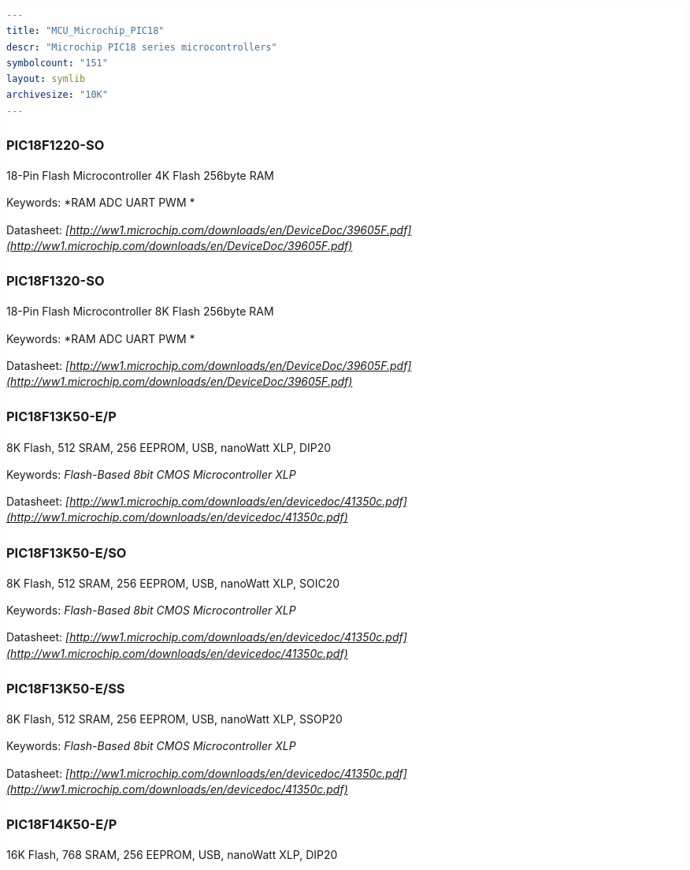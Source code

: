 ```yaml
---
title: "MCU_Microchip_PIC18"
descr: "Microchip PIC18 series microcontrollers"
symbolcount: "151"
layout: symlib
archivesize: "10K"
---
```


### PIC18F1220-SO
18-Pin Flash Microcontroller 4K Flash 256byte RAM


Keywords: *RAM ADC UART PWM *

Datasheet: *[http://ww1.microchip.com/downloads/en/DeviceDoc/39605F.pdf](http://ww1.microchip.com/downloads/en/DeviceDoc/39605F.pdf)*

### PIC18F1320-SO
18-Pin Flash Microcontroller 8K Flash 256byte RAM


Keywords: *RAM ADC UART PWM *

Datasheet: *[http://ww1.microchip.com/downloads/en/DeviceDoc/39605F.pdf](http://ww1.microchip.com/downloads/en/DeviceDoc/39605F.pdf)*

### PIC18F13K50-E/P
8K Flash, 512 SRAM, 256 EEPROM, USB, nanoWatt XLP, DIP20


Keywords: *Flash-Based 8bit CMOS Microcontroller XLP*

Datasheet: *[http://ww1.microchip.com/downloads/en/devicedoc/41350c.pdf](http://ww1.microchip.com/downloads/en/devicedoc/41350c.pdf)*

### PIC18F13K50-E/SO
8K Flash, 512 SRAM, 256 EEPROM, USB, nanoWatt XLP, SOIC20


Keywords: *Flash-Based 8bit CMOS Microcontroller XLP*

Datasheet: *[http://ww1.microchip.com/downloads/en/devicedoc/41350c.pdf](http://ww1.microchip.com/downloads/en/devicedoc/41350c.pdf)*

### PIC18F13K50-E/SS
8K Flash, 512 SRAM, 256 EEPROM, USB, nanoWatt XLP, SSOP20


Keywords: *Flash-Based 8bit CMOS Microcontroller XLP*

Datasheet: *[http://ww1.microchip.com/downloads/en/devicedoc/41350c.pdf](http://ww1.microchip.com/downloads/en/devicedoc/41350c.pdf)*

### PIC18F14K50-E/P
16K Flash, 768 SRAM, 256 EEPROM, USB, nanoWatt XLP, DIP20
